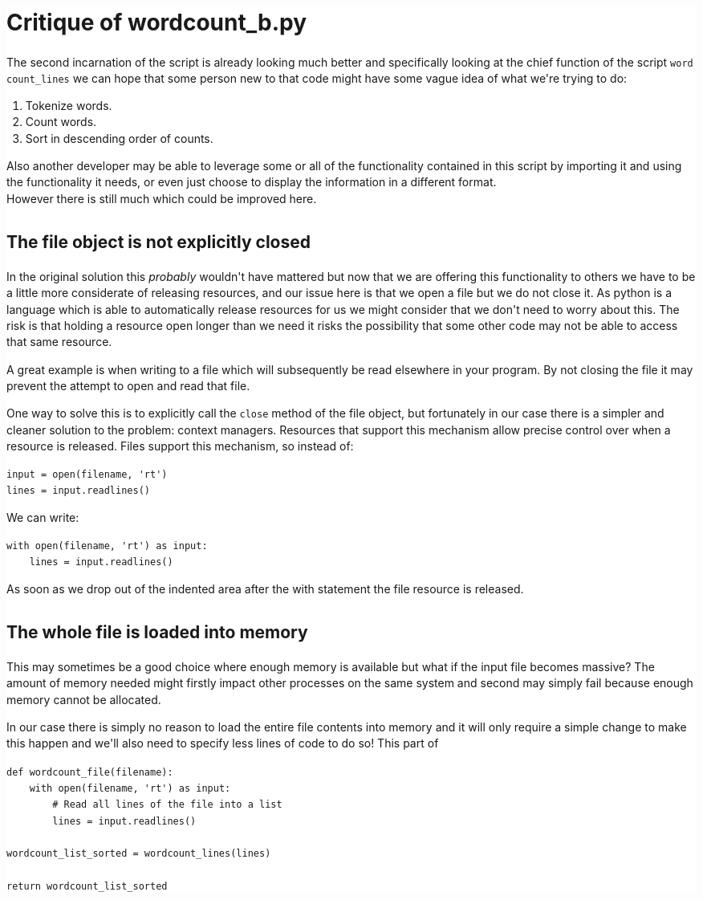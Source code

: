 # Critique of wordcount_b.py
The second incarnation of the script is already looking much better and specifically looking at the chief function of the script `wordcount_lines` we can hope that some person new to that code might have some vague idea of what we're trying to do:
1. Tokenize words.
2. Count words.
3. Sort in descending order of counts.

Also another developer may be able to leverage some or all of the functionality contained in this script by importing it and using the functionality it needs, or even just choose to display the information in a different format.  
However there is still much which could be improved here.

## The file object is not explicitly closed
In the original solution this *probably* wouldn't have mattered but now that we are offering this functionality to others we have to be a little more considerate of releasing resources, and our issue here is that we open a file but we do not close it. As python is a language which is able to automatically release resources for us we might consider that we don't need to worry about this. The risk is that  holding a resource open longer than we need it risks the possibility that some other code may not be able to access that same resource.

A great example is when writing to a file which will subsequently be read elsewhere in your program. By not closing the file it may prevent the attempt to open and read that file.

One way to solve this is to explicitly call the `close` method of the file object, but fortunately in our case there is a simpler and cleaner solution to the problem: context managers. Resources that support this mechanism allow precise control over when a resource is released. Files support this mechanism, so instead of:  
```
input = open(filename, 'rt')
lines = input.readlines()
```
We can write:
```
with open(filename, 'rt') as input:
    lines = input.readlines()
```
As soon as we drop out of the indented area after the with statement the file resource is released.

## The whole file is loaded into memory
This may sometimes be a good choice where enough memory is available but what if the input file becomes massive? The amount of memory needed might firstly impact other processes on the same system and second may simply fail because enough memory cannot be allocated.

In our case there is simply no reason to load the entire file contents into memory and it will only require a simple change to make this happen and we'll also need to specify less lines of code to do so! This part of 
```
def wordcount_file(filename):
    with open(filename, 'rt') as input:
        # Read all lines of the file into a list
        lines = input.readlines()

wordcount_list_sorted = wordcount_lines(lines)

return wordcount_list_sorted
```
